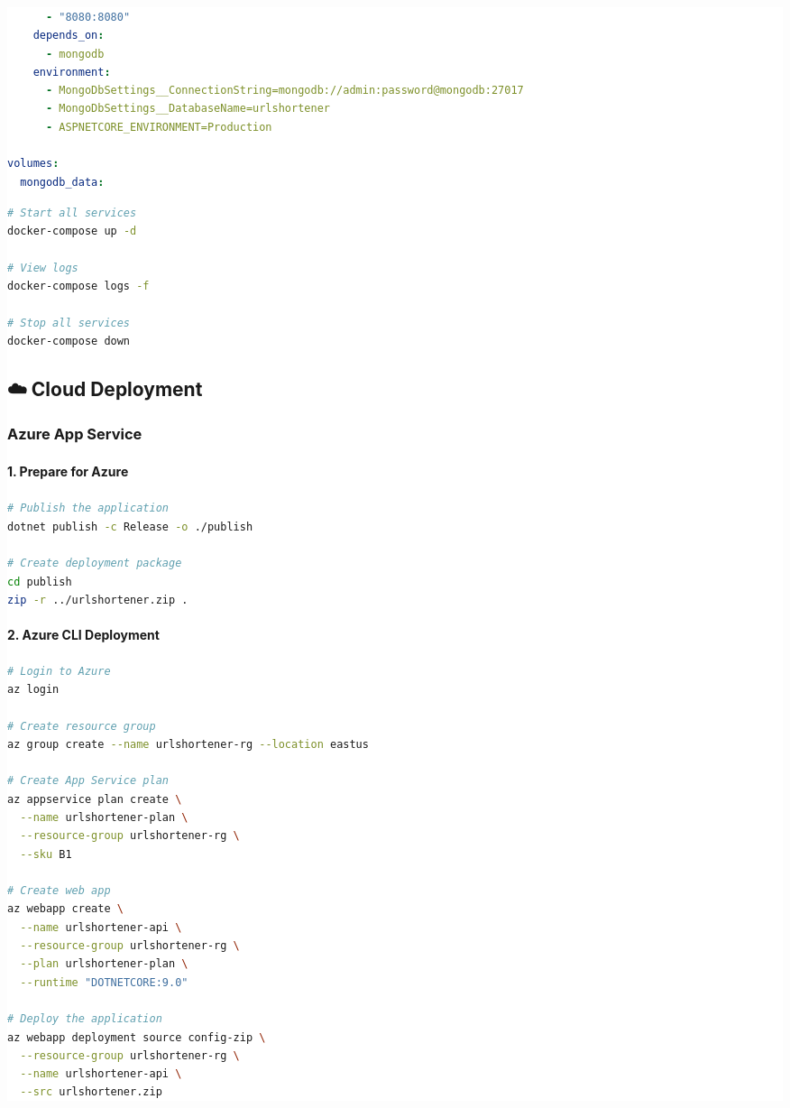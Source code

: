 ```yaml
      - "8080:8080"
    depends_on:
      - mongodb
    environment:
      - MongoDbSettings__ConnectionString=mongodb://admin:password@mongodb:27017
      - MongoDbSettings__DatabaseName=urlshortener
      - ASPNETCORE_ENVIRONMENT=Production

volumes:
  mongodb_data:
```

```bash
# Start all services
docker-compose up -d

# View logs
docker-compose logs -f

# Stop all services
docker-compose down
```

## ☁️ Cloud Deployment

### Azure App Service

#### 1. Prepare for Azure
```bash
# Publish the application
dotnet publish -c Release -o ./publish

# Create deployment package
cd publish
zip -r ../urlshortener.zip .
```

#### 2. Azure CLI Deployment
```bash
# Login to Azure
az login

# Create resource group
az group create --name urlshortener-rg --location eastus

# Create App Service plan
az appservice plan create \
  --name urlshortener-plan \
  --resource-group urlshortener-rg \
  --sku B1

# Create web app
az webapp create \
  --name urlshortener-api \
  --resource-group urlshortener-rg \
  --plan urlshortener-plan \
  --runtime "DOTNETCORE:9.0"

# Deploy the application
az webapp deployment source config-zip \
  --resource-group urlshortener-rg \
  --name urlshortener-api \
  --src urlshortener.zip

```